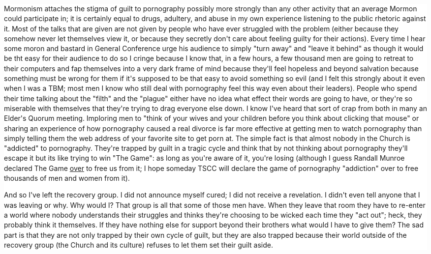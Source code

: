 Mormonism attaches the stigma of guilt to pornography possibly more strongly than any other activity that an average Mormon could participate in; it is certainly equal to drugs, adultery, and abuse in my own experience listening to the public rhetoric against it. Most of the talks that are given are not given by people who have ever struggled with the problem (either because they somehow never let themselves view it, or because they secretly don't care about feeling guilty for their actions). Every time I hear some moron and bastard in General Conference urge his audience to simply "turn away" and "leave it behind" as though it would be tht easy for their audience to do so I cringe because I know that, in a few hours, a few thousand men are going to retreat to their computers and fap themselves into a very dark frame of mind because they'll feel hopeless and beyond salvation because something must be wrong for them if it's supposed to be that easy to avoid something so evil (and I felt this strongly about it even when I was a TBM; most men I know who still deal with pornography feel this way even about their leaders). People who spend their time talking about the "filth" and the "plague" either have no idea what effect their words are going to have, or they're so miserable with themselves that they're trying to drag everyone else down. I know I've heard that sort of crap from both in many an Elder's Quorum meeting. Imploring men to "think of your wives and your children before you think about clicking that mouse" or sharing an experience of how pornography caused a real divorce is far more effective at getting men to watch pornography than simply telling them the web address of your favorite site to get porn at. The simple fact is that almost nobody in the Church is "addicted" to pornography. They're trapped by guilt in a tragic cycle and think that by not thinking about pornography they'll escape it but its like trying to win "The Game": as long as you're aware of it, you're losing (although I guess Randall Munroe declared The Game [over](http://xkcd.com/391/) to free us from it; I hope someday TSCC will declare the game of pornography "addiction" over to free thousands of men and women from it).

And so I've left the recovery group. I did not announce myself cured; I did not receive a revelation. I didn't even tell anyone that I was leaving or why. Why would I?  That group is all that some of those men have. When they leave that room they have to re-enter a world where nobody understands their struggles and thinks they're choosing to be wicked each time they "act out"; heck, they probably think it themselves. If they have nothing else for support beyond their brothers what would I have to give them?  The sad part is that they are not only trapped by their own cycle of guilt, but they are also trapped because their world outside of the recovery group (the Church and its culture) refuses to let them set their guilt aside.